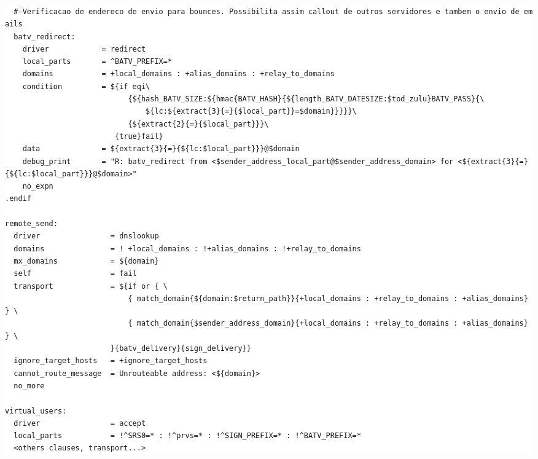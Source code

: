       #-Verificacao de endereco de envio para bounces. Possibilita assim callout de outros servidores e tambem o envio de emails
      batv_redirect:
        driver            = redirect
        local_parts       = ^BATV_PREFIX=*
        domains           = +local_domains : +alias_domains : +relay_to_domains
        condition         = ${if eqi\
                                {${hash_BATV_SIZE:${hmac{BATV_HASH}{${length_BATV_DATESIZE:$tod_zulu}BATV_PASS}{\
                                    ${lc:${extract{3}{=}{$local_part}}=$domain}}}}}\
                                {${extract{2}{=}{$local_part}}}\
                             {true}fail}
        data              = ${extract{3}{=}{${lc:$local_part}}}@$domain
        debug_print       = "R: batv_redirect from <$sender_address_local_part@$sender_address_domain> for <${extract{3}{=}{${lc:$local_part}}}@$domain>"
        no_expn
    .endif

    remote_send:
      driver                = dnslookup
      domains               = ! +local_domains : !+alias_domains : !+relay_to_domains
      mx_domains            = ${domain}
      self                  = fail
      transport             = ${if or { \
                                { match_domain{${domain:$return_path}}{+local_domains : +relay_to_domains : +alias_domains} } \
                                { match_domain{$sender_address_domain}{+local_domains : +relay_to_domains : +alias_domains} } \
                            }{batv_delivery}{sign_delivery}}
      ignore_target_hosts   = +ignore_target_hosts
      cannot_route_message  = Unrouteable address: <${domain}>
      no_more

    virtual_users:
      driver                = accept
      local_parts           = !^SRS0=* : !^prvs=* : !^SIGN_PREFIX=* : !^BATV_PREFIX=*
      <others clauses, transport...>
